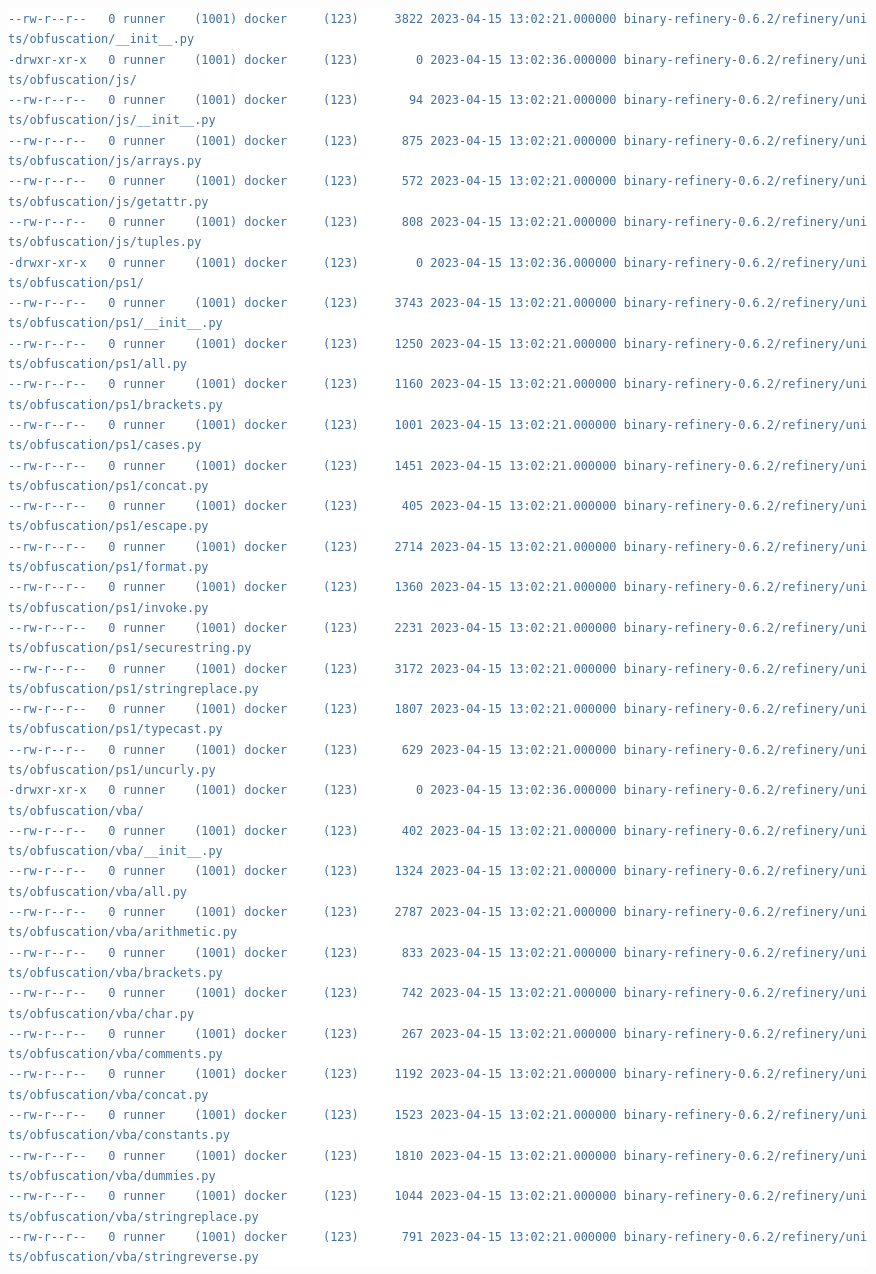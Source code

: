 ```diff
--rw-r--r--   0 runner    (1001) docker     (123)     3822 2023-04-15 13:02:21.000000 binary-refinery-0.6.2/refinery/units/obfuscation/__init__.py
-drwxr-xr-x   0 runner    (1001) docker     (123)        0 2023-04-15 13:02:36.000000 binary-refinery-0.6.2/refinery/units/obfuscation/js/
--rw-r--r--   0 runner    (1001) docker     (123)       94 2023-04-15 13:02:21.000000 binary-refinery-0.6.2/refinery/units/obfuscation/js/__init__.py
--rw-r--r--   0 runner    (1001) docker     (123)      875 2023-04-15 13:02:21.000000 binary-refinery-0.6.2/refinery/units/obfuscation/js/arrays.py
--rw-r--r--   0 runner    (1001) docker     (123)      572 2023-04-15 13:02:21.000000 binary-refinery-0.6.2/refinery/units/obfuscation/js/getattr.py
--rw-r--r--   0 runner    (1001) docker     (123)      808 2023-04-15 13:02:21.000000 binary-refinery-0.6.2/refinery/units/obfuscation/js/tuples.py
-drwxr-xr-x   0 runner    (1001) docker     (123)        0 2023-04-15 13:02:36.000000 binary-refinery-0.6.2/refinery/units/obfuscation/ps1/
--rw-r--r--   0 runner    (1001) docker     (123)     3743 2023-04-15 13:02:21.000000 binary-refinery-0.6.2/refinery/units/obfuscation/ps1/__init__.py
--rw-r--r--   0 runner    (1001) docker     (123)     1250 2023-04-15 13:02:21.000000 binary-refinery-0.6.2/refinery/units/obfuscation/ps1/all.py
--rw-r--r--   0 runner    (1001) docker     (123)     1160 2023-04-15 13:02:21.000000 binary-refinery-0.6.2/refinery/units/obfuscation/ps1/brackets.py
--rw-r--r--   0 runner    (1001) docker     (123)     1001 2023-04-15 13:02:21.000000 binary-refinery-0.6.2/refinery/units/obfuscation/ps1/cases.py
--rw-r--r--   0 runner    (1001) docker     (123)     1451 2023-04-15 13:02:21.000000 binary-refinery-0.6.2/refinery/units/obfuscation/ps1/concat.py
--rw-r--r--   0 runner    (1001) docker     (123)      405 2023-04-15 13:02:21.000000 binary-refinery-0.6.2/refinery/units/obfuscation/ps1/escape.py
--rw-r--r--   0 runner    (1001) docker     (123)     2714 2023-04-15 13:02:21.000000 binary-refinery-0.6.2/refinery/units/obfuscation/ps1/format.py
--rw-r--r--   0 runner    (1001) docker     (123)     1360 2023-04-15 13:02:21.000000 binary-refinery-0.6.2/refinery/units/obfuscation/ps1/invoke.py
--rw-r--r--   0 runner    (1001) docker     (123)     2231 2023-04-15 13:02:21.000000 binary-refinery-0.6.2/refinery/units/obfuscation/ps1/securestring.py
--rw-r--r--   0 runner    (1001) docker     (123)     3172 2023-04-15 13:02:21.000000 binary-refinery-0.6.2/refinery/units/obfuscation/ps1/stringreplace.py
--rw-r--r--   0 runner    (1001) docker     (123)     1807 2023-04-15 13:02:21.000000 binary-refinery-0.6.2/refinery/units/obfuscation/ps1/typecast.py
--rw-r--r--   0 runner    (1001) docker     (123)      629 2023-04-15 13:02:21.000000 binary-refinery-0.6.2/refinery/units/obfuscation/ps1/uncurly.py
-drwxr-xr-x   0 runner    (1001) docker     (123)        0 2023-04-15 13:02:36.000000 binary-refinery-0.6.2/refinery/units/obfuscation/vba/
--rw-r--r--   0 runner    (1001) docker     (123)      402 2023-04-15 13:02:21.000000 binary-refinery-0.6.2/refinery/units/obfuscation/vba/__init__.py
--rw-r--r--   0 runner    (1001) docker     (123)     1324 2023-04-15 13:02:21.000000 binary-refinery-0.6.2/refinery/units/obfuscation/vba/all.py
--rw-r--r--   0 runner    (1001) docker     (123)     2787 2023-04-15 13:02:21.000000 binary-refinery-0.6.2/refinery/units/obfuscation/vba/arithmetic.py
--rw-r--r--   0 runner    (1001) docker     (123)      833 2023-04-15 13:02:21.000000 binary-refinery-0.6.2/refinery/units/obfuscation/vba/brackets.py
--rw-r--r--   0 runner    (1001) docker     (123)      742 2023-04-15 13:02:21.000000 binary-refinery-0.6.2/refinery/units/obfuscation/vba/char.py
--rw-r--r--   0 runner    (1001) docker     (123)      267 2023-04-15 13:02:21.000000 binary-refinery-0.6.2/refinery/units/obfuscation/vba/comments.py
--rw-r--r--   0 runner    (1001) docker     (123)     1192 2023-04-15 13:02:21.000000 binary-refinery-0.6.2/refinery/units/obfuscation/vba/concat.py
--rw-r--r--   0 runner    (1001) docker     (123)     1523 2023-04-15 13:02:21.000000 binary-refinery-0.6.2/refinery/units/obfuscation/vba/constants.py
--rw-r--r--   0 runner    (1001) docker     (123)     1810 2023-04-15 13:02:21.000000 binary-refinery-0.6.2/refinery/units/obfuscation/vba/dummies.py
--rw-r--r--   0 runner    (1001) docker     (123)     1044 2023-04-15 13:02:21.000000 binary-refinery-0.6.2/refinery/units/obfuscation/vba/stringreplace.py
--rw-r--r--   0 runner    (1001) docker     (123)      791 2023-04-15 13:02:21.000000 binary-refinery-0.6.2/refinery/units/obfuscation/vba/stringreverse.py
```